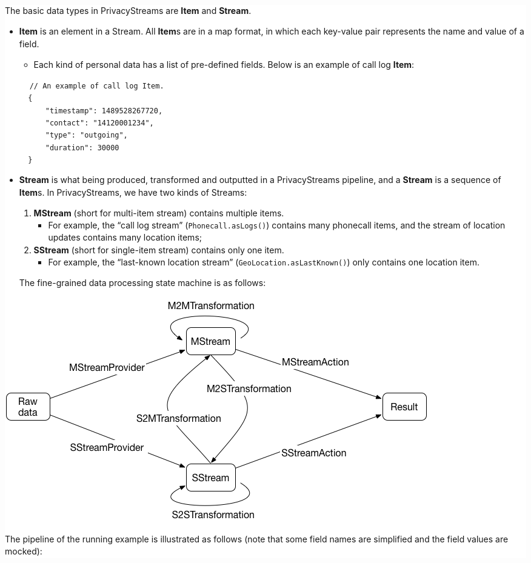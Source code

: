 The basic data types in PrivacyStreams are **Item** and **Stream**.

- **Item** is an element in a Stream. All **Item**s are in a map format, in which each key-value pair represents the name and value of a field.
    - Each kind of personal data has a list of pre-defined fields. Below is an example of call log **Item**:

    <pre>
    <code class="language-json">// An example of call log Item.
    {
        "timestamp": 1489528267720,
        "contact": "14120001234",
        "type": "outgoing",
        "duration": 30000
    }</code></pre>
- **Stream** is what being produced, transformed and outputted in a PrivacyStreams pipeline, and a **Stream** is a sequence of **Item**s. In PrivacyStreams, we have two kinds of Streams:
    1. **MStream** (short for multi-item stream) contains multiple items.
        - For example, the “call log stream” (`Phonecall.asLogs()`) contains many phonecall items, and the stream of location updates contains many location items;
    2. **SStream** (short for single-item stream) contains only one item.
        - For example, the “last-known location stream” (`GeoLocation.asLastKnown()`) only contains one location item.
    
    The fine-grained data processing state machine is as follows:

<img src="static/figure/state_machine.png" alt="PrivacyStreams data processing state machine." style="min-width: 600px">

The pipeline of the running example is illustrated as follows (note that some field names are simplified and the field values are mocked):
